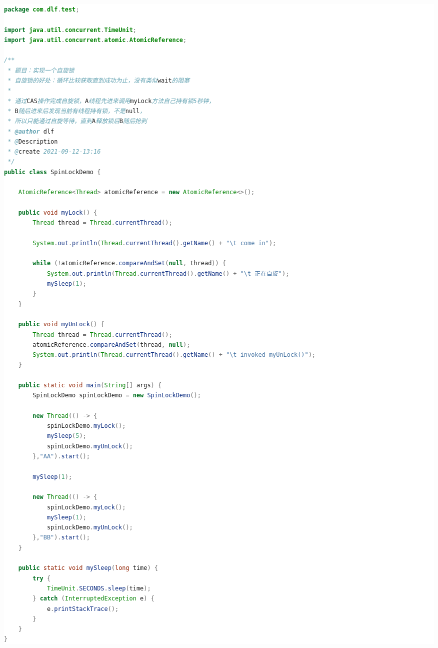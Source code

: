 ```java
package com.dlf.test;

import java.util.concurrent.TimeUnit;
import java.util.concurrent.atomic.AtomicReference;

/**
 * 题目：实现一个自旋锁
 * 自旋锁的好处：循环比较获取直到成功为止，没有类似wait的阻塞
 *
 * 通过CAS操作完成自旋锁，A线程先进来调用myLock方法自己持有锁5秒钟，
 * B随后进来后发现当前有线程持有锁，不是null，
 * 所以只能通过自旋等待，直到A释放锁后B随后抢到
 * @author dlf
 * @Description
 * @create 2021-09-12-13:16
 */
public class SpinLockDemo {

    AtomicReference<Thread> atomicReference = new AtomicReference<>();

    public void myLock() {
        Thread thread = Thread.currentThread();

        System.out.println(Thread.currentThread().getName() + "\t come in");

        while (!atomicReference.compareAndSet(null, thread)) {
            System.out.println(Thread.currentThread().getName() + "\t 正在自旋");
            mySleep(1);
        }
    }

    public void myUnLock() {
        Thread thread = Thread.currentThread();
        atomicReference.compareAndSet(thread, null);
        System.out.println(Thread.currentThread().getName() + "\t invoked myUnLock()");
    }

    public static void main(String[] args) {
        SpinLockDemo spinLockDemo = new SpinLockDemo();

        new Thread(() -> {
            spinLockDemo.myLock();
            mySleep(5);
            spinLockDemo.myUnLock();
        },"AA").start();

        mySleep(1);

        new Thread(() -> {
            spinLockDemo.myLock();
            mySleep(1);
            spinLockDemo.myUnLock();
        },"BB").start();
    }

    public static void mySleep(long time) {
        try {
            TimeUnit.SECONDS.sleep(time);
        } catch (InterruptedException e) {
            e.printStackTrace();
        }
    }
}
```